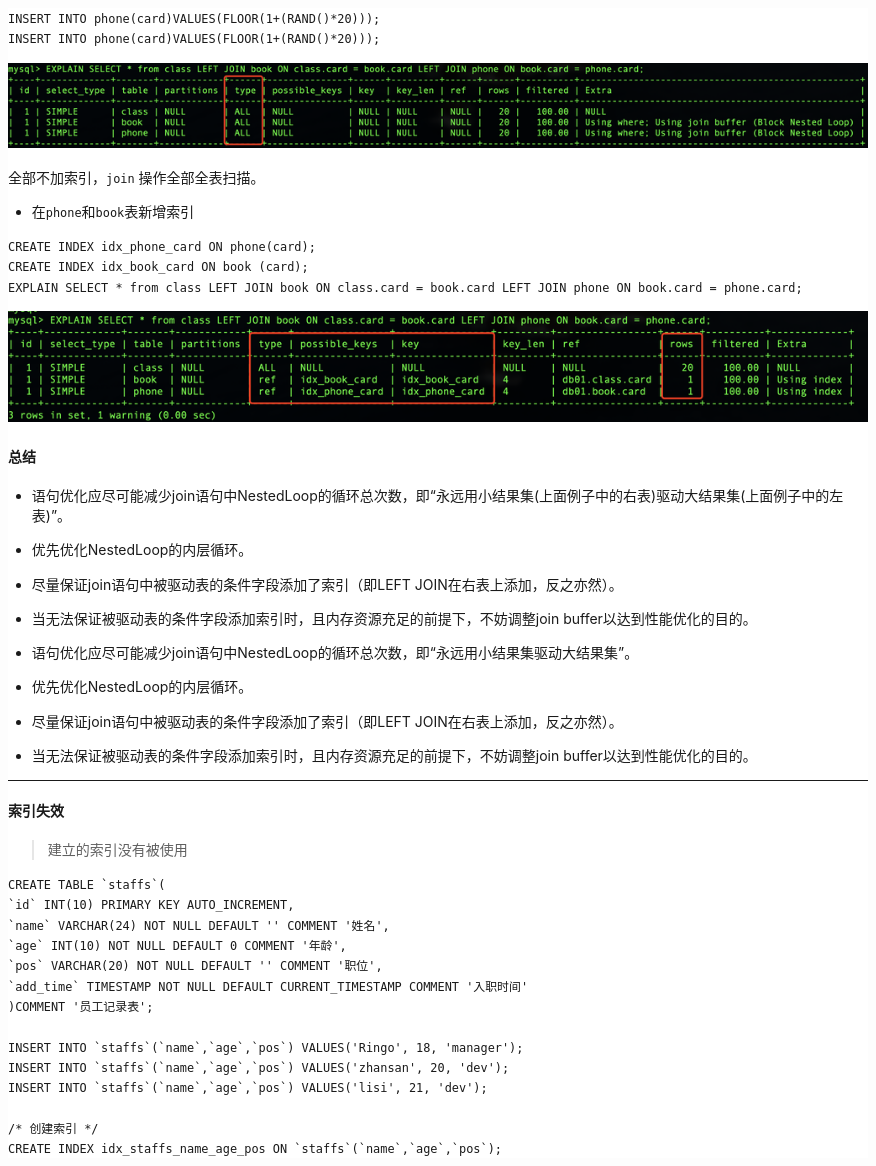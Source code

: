 ```mysql
INSERT INTO phone(card)VALUES(FLOOR(1+(RAND()*20)));
INSERT INTO phone(card)VALUES(FLOOR(1+(RAND()*20)));
```

<img src="./pics/0226.png"/>

全部不加索引，`join` 操作全部全表扫描。

- 在`phone`和`book`表新增索引

```mysql
CREATE INDEX idx_phone_card ON phone(card);
CREATE INDEX idx_book_card ON book (card);
EXPLAIN SELECT * from class LEFT JOIN book ON class.card = book.card LEFT JOIN phone ON book.card = phone.card;
```

<img src="./pics/0227.png"/>

#### 总结

* 语句优化应尽可能减少join语句中NestedLoop的循环总次数，即“永远用小结果集(上面例子中的右表)驱动大结果集(上面例子中的左表)”。
* 优先优化NestedLoop的内层循环。
* 尽量保证join语句中被驱动表的条件字段添加了索引（即LEFT JOIN在右表上添加，反之亦然）。
* 当无法保证被驱动表的条件字段添加索引时，且内存资源充足的前提下，不妨调整join buffer以达到性能优化的目的。

* 语句优化应尽可能减少join语句中NestedLoop的循环总次数，即“永远用小结果集驱动大结果集”。
* 优先优化NestedLoop的内层循环。
* 尽量保证join语句中被驱动表的条件字段添加了索引（即LEFT JOIN在右表上添加，反之亦然）。
* 当无法保证被驱动表的条件字段添加索引时，且内存资源充足的前提下，不妨调整join buffer以达到性能优化的目的。

---

#### 索引失效

> 建立的索引没有被使用

```mysql
CREATE TABLE `staffs`(
`id` INT(10) PRIMARY KEY AUTO_INCREMENT,
`name` VARCHAR(24) NOT NULL DEFAULT '' COMMENT '姓名',
`age` INT(10) NOT NULL DEFAULT 0 COMMENT '年龄',
`pos` VARCHAR(20) NOT NULL DEFAULT '' COMMENT '职位',
`add_time` TIMESTAMP NOT NULL DEFAULT CURRENT_TIMESTAMP COMMENT '入职时间'
)COMMENT '员工记录表';

INSERT INTO `staffs`(`name`,`age`,`pos`) VALUES('Ringo', 18, 'manager');
INSERT INTO `staffs`(`name`,`age`,`pos`) VALUES('zhansan', 20, 'dev');
INSERT INTO `staffs`(`name`,`age`,`pos`) VALUES('lisi', 21, 'dev');

/* 创建索引 */
CREATE INDEX idx_staffs_name_age_pos ON `staffs`(`name`,`age`,`pos`);
```
